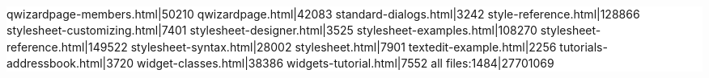 qwizardpage-members.html|50210
qwizardpage.html|42083
standard-dialogs.html|3242
style-reference.html|128866
stylesheet-customizing.html|7401
stylesheet-designer.html|3525
stylesheet-examples.html|108270
stylesheet-reference.html|149522
stylesheet-syntax.html|28002
stylesheet.html|7901
textedit-example.html|2256
tutorials-addressbook.html|3720
widget-classes.html|38386
widgets-tutorial.html|7552
all files:1484|27701069
